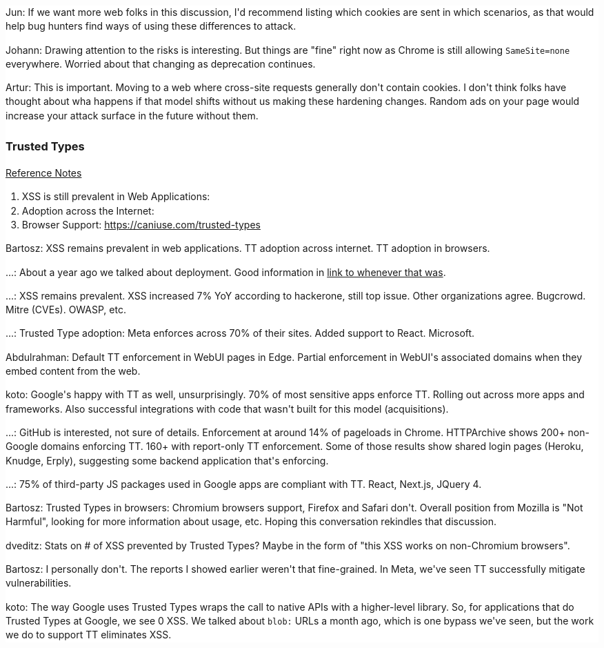 Jun: If we want more web folks in this discussion, I'd recommend listing which cookies are sent in which scenarios, as that would help bug hunters find ways of using these differences to attack.

Johann: Drawing attention to the risks is interesting. But things are "fine" right now as Chrome is still allowing `SameSite=none` everywhere. Worried about that changing as deprecation continues.

Artur: This is important. Moving to a web where cross-site requests generally don't contain cookies. I don't think folks have thought about wha happens if that model shifts without us making these hardening changes. Random ads on your page would increase your attack surface in the future without them.

### Trusted Types

[Reference Notes](https://docs.google.com/document/d/1K0CPfe9rA5gq3Rlo4B5FTgqfFiCYK1vl2GUJuftIzjY)

1. XSS is still prevalent in Web Applications:
2. Adoption across the Internet:
3. Browser Support: https://caniuse.com/trusted-types


Bartosz: XSS remains prevalent in web applications. TT adoption across internet. TT adoption in browsers.

...: About a year ago we talked about deployment. Good information in [link to whenever that was](...).

...: XSS remains prevalent. XSS increased 7% YoY according to hackerone, still top issue. Other organizations agree. Bugcrowd. Mitre (CVEs). OWASP, etc.

...: Trusted Type adoption: Meta enforces across 70% of their sites. Added support to React. Microsoft.

Abdulrahman: Default TT enforcement in WebUI pages in Edge. Partial enforcement in WebUI's associated domains when they embed content from the web.

koto: Google's happy with TT as well, unsurprisingly. 70% of most sensitive apps enforce TT. Rolling out across more apps and frameworks. Also successful integrations with code that wasn't built for this model (acquisitions).

...: GitHub is interested, not sure of details. Enforcement at around 14% of pageloads in Chrome. HTTPArchive shows 200+ non-Google domains enforcing TT. 160+ with report-only TT enforcement. Some of those results show shared login pages (Heroku, Knudge, Erply), suggesting some backend application that's enforcing.

...: 75% of third-party JS packages used in Google apps are compliant with TT. React, Next.js, JQuery 4.

Bartosz: Trusted Types in browsers: Chromium browsers support,  Firefox and Safari don't. Overall position from Mozilla is "Not Harmful", looking for more information about usage, etc. Hoping this conversation rekindles that discussion.

dveditz: Stats on # of XSS prevented by Trusted Types? Maybe in the form of "this XSS works on non-Chromium browsers".

Bartosz: I personally don't. The reports I showed earlier weren't that fine-grained. In Meta, we've seen TT successfully mitigate vulnerabilities.

koto: The way Google uses Trusted Types wraps the call to native APIs with a higher-level library. So, for applications that do Trusted Types at Google, we see 0 XSS. We talked about `blob:` URLs a month ago, which is one bypass we've seen, but the work we do to support TT eliminates XSS.
